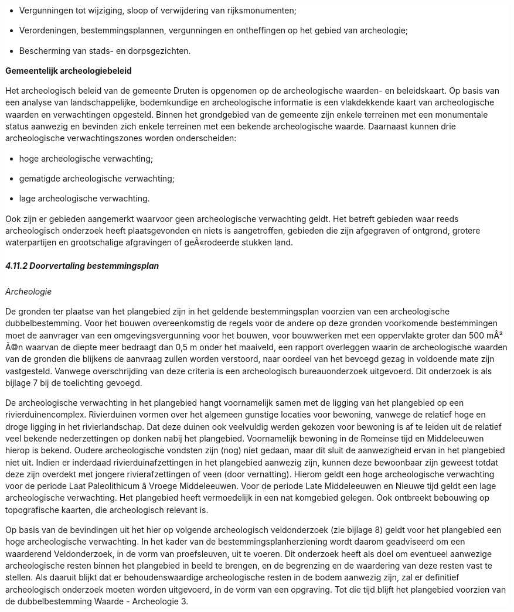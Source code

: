 * Vergunningen tot wijziging, sloop of verwijdering van rijksmonumenten;

* Verordeningen, bestemmingsplannen, vergunningen en ontheffingen op het gebied van archeologie;

* Bescherming van stads\- en dorpsgezichten.

**Gemeentelijk archeologiebeleid**

Het archeologisch beleid van de gemeente Druten is opgenomen op de archeologische waarden\- en beleidskaart. Op basis van een analyse van landschappelijke, bodemkundige en archeologische informatie is een vlakdekkende kaart van archeologische waarden en verwachtingen opgesteld. Binnen het grondgebied van de gemeente zijn enkele terreinen met een monumentale status aanwezig en bevinden zich enkele terreinen met een bekende archeologische waarde. Daarnaast kunnen drie archeologische verwachtingszones worden onderscheiden:

* hoge archeologische verwachting;

* gematigde archeologische verwachting;

* lage archeologische verwachting.

Ook zijn er gebieden aangemerkt waarvoor geen archeologische verwachting geldt. Het betreft gebieden waar reeds archeologisch onderzoek heeft plaatsgevonden en niets is aangetroffen, gebieden die zijn afgegraven of ontgrond, grotere waterpartijen en grootschalige afgravingen of geÃ«rodeerde stukken land.

##### 4\.11\.2 Doorvertaling bestemmingsplan

*Archeologie*

De gronden ter plaatse van het plangebied zijn in het geldende bestemmingsplan voorzien van een archeologische dubbelbestemming. Voor het bouwen overeenkomstig de regels voor de andere op deze gronden voorkomende bestemmingen moet de aanvrager van een omgevingsvergunning voor het bouwen, voor bouwwerken met een oppervlakte groter dan 500 mÂ² Ã©n waarvan de diepte meer bedraagt dan 0,5 m onder het maaiveld, een rapport overleggen waarin de archeologische waarden van de gronden die blijkens de aanvraag zullen worden verstoord, naar oordeel van het bevoegd gezag in voldoende mate zijn vastgesteld. Vanwege overschrijding van deze criteria is een archeologisch bureauonderzoek uitgevoerd. Dit onderzoek is als bijlage 7 bij de toelichting gevoegd.

De archeologische verwachting in het plangebied hangt voornamelijk samen met de ligging van het plangebied op een rivierduinencomplex. Rivierduinen vormen over het algemeen gunstige locaties voor bewoning, vanwege de relatief hoge en droge ligging in het rivierlandschap. Dat deze duinen ook veelvuldig werden gekozen voor bewoning is af te leiden uit de relatief veel bekende nederzettingen op donken nabij het plangebied. Voornamelijk bewoning in de Romeinse tijd en Middeleeuwen hierop is bekend. Oudere archeologische vondsten zijn (nog) niet gedaan, maar dit sluit de aanwezigheid ervan in het plangebied niet uit. Indien er inderdaad rivierduinafzettingen in het plangebied aanwezig zijn, kunnen deze bewoonbaar zijn geweest totdat deze zijn overdekt met jongere rivierafzettingen of veen (door vernatting). Hierom geldt een hoge archeologische verwachting voor de periode Laat Paleolithicum â Vroege Middeleeuwen. Voor de periode Late Middeleeuwen en Nieuwe tijd geldt een lage archeologische verwachting. Het plangebied heeft vermoedelijk in een nat komgebied gelegen. Ook ontbreekt bebouwing op topografische kaarten, die archeologisch relevant is.

Op basis van de bevindingen uit het hier op volgende archeologisch veldonderzoek (zie bijlage 8) geldt voor het plangebied een hoge archeologische verwachting. In het kader van de bestemmingsplanherziening wordt daarom geadviseerd om een waarderend Veldonderzoek, in de vorm van proefsleuven, uit te voeren. Dit onderzoek heeft als doel om eventueel aanwezige archeologische resten binnen het plangebied in beeld te brengen, en de begrenzing en de waardering van deze resten vast te stellen. Als daaruit blijkt dat er behoudenswaardige archeologische resten in de bodem aanwezig zijn, zal er definitief archeologisch onderzoek moeten worden uitgevoerd, in de vorm van een opgraving. Tot die tijd blijft het plangebied voorzien van de dubbelbestemming Waarde \- Archeologie 3.
